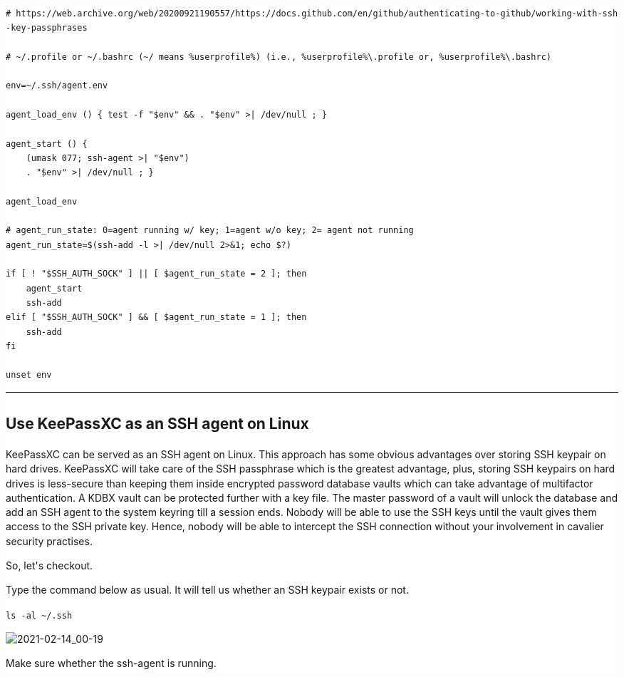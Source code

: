 ```
# https://web.archive.org/web/20200921190557/https://docs.github.com/en/github/authenticating-to-github/working-with-ssh-key-passphrases

# ~/.profile or ~/.bashrc (~/ means %userprofile%) (i.e., %userprofile%\.profile or, %userprofile%\.bashrc)

env=~/.ssh/agent.env

agent_load_env () { test -f "$env" && . "$env" >| /dev/null ; }

agent_start () {
    (umask 077; ssh-agent >| "$env")
    . "$env" >| /dev/null ; }

agent_load_env

# agent_run_state: 0=agent running w/ key; 1=agent w/o key; 2= agent not running
agent_run_state=$(ssh-add -l >| /dev/null 2>&1; echo $?)

if [ ! "$SSH_AUTH_SOCK" ] || [ $agent_run_state = 2 ]; then
    agent_start
    ssh-add
elif [ "$SSH_AUTH_SOCK" ] && [ $agent_run_state = 1 ]; then
    ssh-add
fi

unset env
```

---------------------------------------------------------

## Use KeePassXC as an SSH agent on Linux

KeePassXC can be served as an SSH agent on Linux. This approach has some obvious advantages over storing SSH keypair on hard drives. KeePassXC will take care of the SSH passphrase which is the greatest advantage, plus, storing SSH keypairs on hard drives is less-secure than keeping them inside encrypted password database vaults which can take advantage of multifactor authentication. A KDBX vault can be protected further with a key file. The master password of a vault will unlock the database and add an SSH agent to the system keyring till a session ends. Nobody will be able to use the SSH keys until the vault gives them access to the SSH private key. Hence, nobody will be able to intercept the SSH connection without your involvement in cavalier security practises.

So, let's checkout.

Type the command below as usual. It will tell us whether an SSH keypair exists or not.

```
ls -al ~/.ssh
```

![2021-02-14_00-19](https://user-images.githubusercontent.com/16861933/107861590-cd034900-6e6c-11eb-8a47-0f617aefa5e1.png)

Make sure whether the ssh-agent is running.
